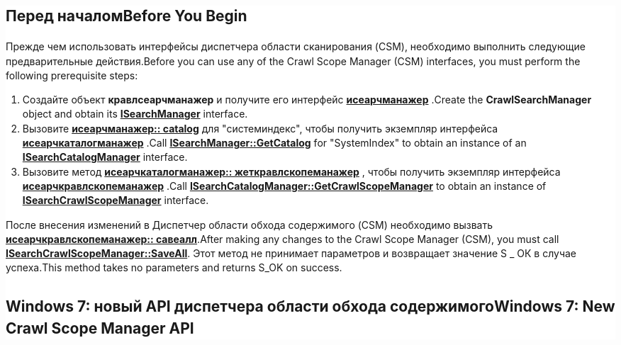  

## <a name="before-you-begin"></a><span data-ttu-id="2d867-143">Перед началом</span><span class="sxs-lookup"><span data-stu-id="2d867-143">Before You Begin</span></span>

<span data-ttu-id="2d867-144">Прежде чем использовать интерфейсы диспетчера области сканирования (CSM), необходимо выполнить следующие предварительные действия.</span><span class="sxs-lookup"><span data-stu-id="2d867-144">Before you can use any of the Crawl Scope Manager (CSM) interfaces, you must perform the following prerequisite steps:</span></span>

1.  <span data-ttu-id="2d867-145">Создайте объект **кравлсеарчманажер** и получите его интерфейс [**исеарчманажер**](/windows/desktop/api/Searchapi/nn-searchapi-isearchmanager) .</span><span class="sxs-lookup"><span data-stu-id="2d867-145">Create the **CrawlSearchManager** object and obtain its [**ISearchManager**](/windows/desktop/api/Searchapi/nn-searchapi-isearchmanager) interface.</span></span>
2.  <span data-ttu-id="2d867-146">Вызовите [**исеарчманажер:: catalog**](/windows/desktop/api/Searchapi/nf-searchapi-isearchmanager-getcatalog) для "системиндекс", чтобы получить экземпляр интерфейса [**исеарчкаталогманажер**](/windows/desktop/api/Searchapi/nn-searchapi-isearchcatalogmanager) .</span><span class="sxs-lookup"><span data-stu-id="2d867-146">Call [**ISearchManager::GetCatalog**](/windows/desktop/api/Searchapi/nf-searchapi-isearchmanager-getcatalog) for "SystemIndex" to obtain an instance of an [**ISearchCatalogManager**](/windows/desktop/api/Searchapi/nn-searchapi-isearchcatalogmanager) interface.</span></span>
3.  <span data-ttu-id="2d867-147">Вызовите метод [**исеарчкаталогманажер:: жеткравлскопеманажер**](/windows/desktop/api/Searchapi/nf-searchapi-isearchcatalogmanager-getcrawlscopemanager) , чтобы получить экземпляр интерфейса [**исеарчкравлскопеманажер**](/windows/desktop/api/Searchapi/nn-searchapi-isearchcrawlscopemanager) .</span><span class="sxs-lookup"><span data-stu-id="2d867-147">Call [**ISearchCatalogManager::GetCrawlScopeManager**](/windows/desktop/api/Searchapi/nf-searchapi-isearchcatalogmanager-getcrawlscopemanager) to obtain an instance of [**ISearchCrawlScopeManager**](/windows/desktop/api/Searchapi/nn-searchapi-isearchcrawlscopemanager) interface.</span></span>

<span data-ttu-id="2d867-148">После внесения изменений в Диспетчер области обхода содержимого (CSM) необходимо вызвать [**исеарчкравлскопеманажер:: савеалл**](/windows/desktop/api/Searchapi/nf-searchapi-isearchcrawlscopemanager-saveall).</span><span class="sxs-lookup"><span data-stu-id="2d867-148">After making any changes to the Crawl Scope Manager (CSM), you must call [**ISearchCrawlScopeManager::SaveAll**](/windows/desktop/api/Searchapi/nf-searchapi-isearchcrawlscopemanager-saveall).</span></span> <span data-ttu-id="2d867-149">Этот метод не принимает параметров и возвращает значение S \_ ОК в случае успеха.</span><span class="sxs-lookup"><span data-stu-id="2d867-149">This method takes no parameters and returns S\_OK on success.</span></span>

 

## <a name="windows-7-new-crawl-scope-manager-api"></a><span data-ttu-id="2d867-150">Windows 7: новый API диспетчера области обхода содержимого</span><span class="sxs-lookup"><span data-stu-id="2d867-150">Windows 7: New Crawl Scope Manager API</span></span>
